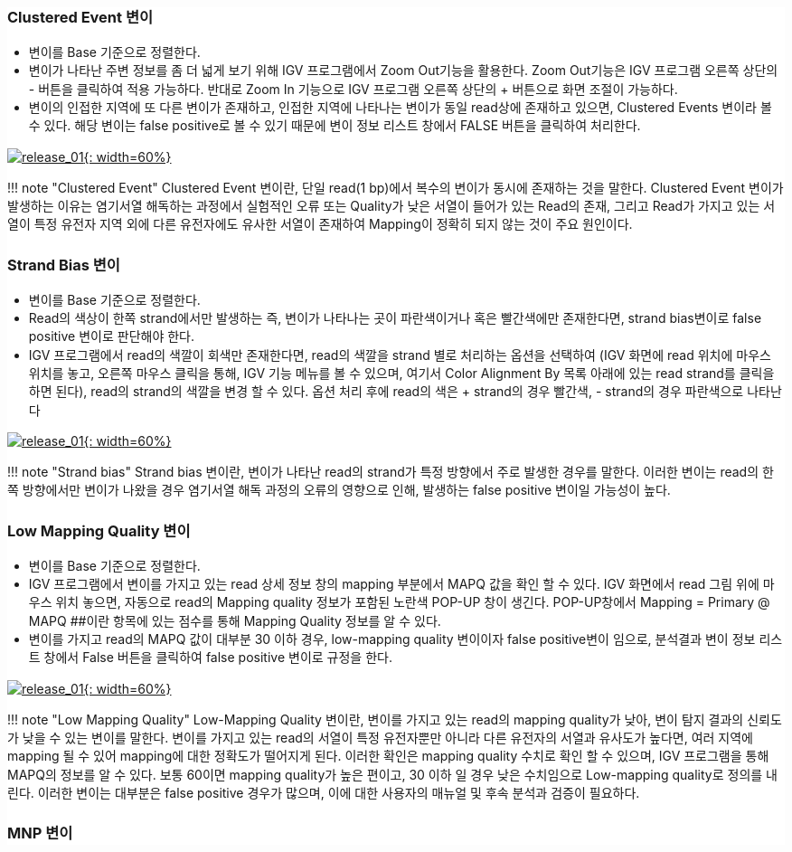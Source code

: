 ### Clustered Event 변이

- 변이를 Base 기준으로 정렬한다.
- 변이가 나타난 주변 정보를 좀 더 넓게 보기 위해 IGV 프로그램에서 Zoom Out기능을 활용한다. Zoom Out기능은 IGV 프로그램 오른쪽 상단의 - 버튼을 클릭하여 적용 가능하다. 반대로 Zoom In 기능으로 IGV 프로그램 오른쪽 상단의 + 버튼으로 화면 조절이 가능하다.
- 변이의 인접한 지역에 또 다른 변이가 존재하고, 인접한 지역에 나타나는 변이가 동일 read상에 존재하고 있으면, Clustered Events 변이라 볼 수 있다. 해당 변이는 false positive로 볼 수 있기 때문에 변이 정보 리스트 창에서 FALSE 버튼을 클릭하여 처리한다.


[![release_01][9]{: width=60%}][9]

  [9]: ../../../assets/screenshots/f_09_08.png  

!!! note "Clustered Event"
	Clustered Event 변이란, 단일 read(1 bp)에서 복수의 변이가 동시에 존재하는 것을 말한다. Clustered Event 변이가 발생하는 이유는 염기서열 해독하는 과정에서 실험적인 오류 또는 Quality가 낮은 서열이 들어가 있는 Read의 존재, 그리고 Read가 가지고 있는 서열이 특정 유전자 지역 외에 다른 유전자에도 유사한 서열이 존재하여 Mapping이 정확히 되지 않는 것이 주요 원인이다.


### Strand Bias 변이

- 변이를 Base 기준으로 정렬한다.
- Read의 색상이 한쪽 strand에서만 발생하는 즉, 변이가 나타나는 곳이 파란색이거나 혹은 빨간색에만 존재한다면, strand bias변이로 false positive 변이로 판단해야 한다.
- IGV 프로그램에서 read의 색깔이 회색만 존재한다면, read의 색깔을 strand 별로 처리하는 옵션을 선택하여 (IGV 화면에 read 위치에 마우스 위치를 놓고, 오른쪽 마우스 클릭을 통해, IGV 기능 메뉴를 볼 수 있으며, 여기서 Color Alignment By 목록 아래에 있는 read strand를 클릭을 하면 된다), read의 strand의 색깔을 변경 할 수 있다. 옵션 처리 후에 read의 색은 + strand의 경우 빨간색, - strand의 경우 파란색으로 나타난다


[![release_01][10]{: width=60%}][10]

  [10]: ../../../assets/screenshots/f_09_09.png  

!!! note "Strand bias"
	Strand bias 변이란, 변이가 나타난 read의 strand가 특정 방향에서 주로 발생한 경우를 말한다. 이러한 변이는 read의 한 쪽 방향에서만 변이가 나왔을 경우 염기서열 해독 과정의 오류의 영향으로 인해, 발생하는 false positive 변이일 가능성이 높다. 


### Low Mapping Quality 변이

- 변이를 Base 기준으로 정렬한다.
- IGV 프로그램에서 변이를 가지고 있는 read 상세 정보 창의 mapping 부분에서 MAPQ 값을 확인 할 수 있다. IGV 화면에서 read 그림 위에 마우스 위치 놓으면, 자동으로 read의 Mapping quality 정보가 포함된 노란색 POP-UP 창이 생긴다. POP-UP창에서 Mapping = Primary @ MAPQ \#\#이란 항목에 있는 점수를 통해 Mapping Quality 정보를 알 수 있다.
- 변이를 가지고 read의 MAPQ 값이 대부분 30 이하 경우, low-mapping quality 변이이자 false positive변이 임으로, 분석결과 변이 정보 리스트 창에서 False 버튼을 클릭하여 false positive 변이로 규정을 한다.

[![release_01][11]{: width=60%}][11]

  [11]: ../../../assets/screenshots/f_09_10.png  

!!! note "Low Mapping Quality"
	Low-Mapping Quality 변이란, 변이를 가지고 있는 read의 mapping quality가 낮아, 변이 탐지 결과의 신뢰도가 낮을 수 있는 변이를 말한다. 변이를 가지고 있는 read의 서열이 특정 유전자뿐만 아니라 다른 유전자의 서열과 유사도가 높다면, 여러 지역에 mapping 될 수 있어 mapping에 대한 정확도가 떨어지게 된다. 이러한 확인은 mapping quality 수치로 확인 할 수 있으며, IGV 프로그램을 통해 MAPQ의 정보를 알 수 있다. 보통 60이면 mapping quality가 높은 편이고, 30 이하 일 경우 낮은 수치임으로 Low-mapping quality로 정의를 내린다. 이러한 변이는 대부분은 false positive 경우가 많으며, 이에 대한 사용자의 매뉴얼 및 후속 분석과 검증이 필요하다.


### MNP 변이


  [1]: ../../../assets/screenshots/f_09_03.png  
  [2]: ../../../assets/screenshots/f_09_04.png  
  [3]: ../../../assets/screenshots/f_09_05.png  
  [4]: ../../../assets/screenshots/f_09_13.png  
  [5]: ../../../assets/screenshots/f_09_01.png  
  [6]: ../../../assets/screenshots/f_09_02.png  
  [7]: ../../../assets/screenshots/f_09_06.png  
  [8]: ../../../assets/screenshots/f_09_07.png  
  [12]: ../../../assets/screenshots/f_09_11.png  
  [13]: ../../../assets/screenshots/f_09_12.png  
  [14]: ../../../assets/screenshots/f_09_14.png  
  [15]: ../../../assets/screenshots/f_09_15.png  